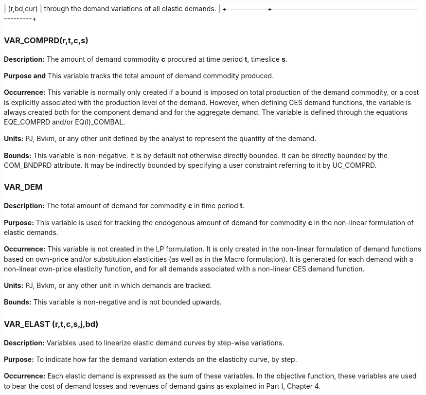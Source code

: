 |  (r,bd,cur) | through the demand variations of all elastic demands.  |
+-------------+--------------------------------------------------------+

### VAR_COMPRD(r,t,c,s)

**Description:** The amount of demand commodity **c** procured at time
period **t**, timeslice **s**.

**Purpose and** This variable tracks the total amount of demand
commodity produced.

**Occurrence:** This variable is normally only created if a bound is
imposed on total production of the demand commodity, or a cost is
explicitly associated with the production level of the demand. However,
when defining CES demand functions, the variable is always created both
for the component demand and for the aggregate demand. The variable is
defined through the equations EQE_COMPRD and/or EQ(l)\_COMBAL.

**Units:** PJ, Bvkm, or any other unit defined by the analyst to
represent the quantity of the demand.

**Bounds:** This variable is non-negative. It is by default not
otherwise directly bounded. It can be directly bounded by the COM_BNDPRD
attribute. It may be indirectly bounded by specifying a user constraint
referring to it by UC_COMPRD.

### VAR_DEM

**Description:** The total amount of demand for commodity **c** in time
period **t**.

**Purpose:** This variable is used for tracking the endogenous amount of
demand for commodity **c** in the non-linear formulation of elastic
demands.

**Occurrence:** This variable is not created in the LP formulation. It
is only created in the non-linear formulation of demand functions based
on own-price and/or substitution elasticities (as well as in the Macro
formulation). It is generated for each demand with a non-linear
own-price elasticity function, and for all demands associated with a
non-linear CES demand function.

**Units:** PJ, Bvkm, or any other unit in which demands are tracked.

**Bounds:** This variable is non-negative and is not bounded upwards.

### VAR_ELAST (r,t,c,s,j,bd)

**Description:** Variables used to linearize elastic demand curves by
step-wise variations.

**Purpose:** To indicate how far the demand variation extends on the
elasticity curve, by step.

**Occurrence:** Each elastic demand is expressed as the sum of these
variables. In the objective function, these variables are used to bear
the cost of demand losses and revenues of demand gains as explained in
Part I, Chapter 4.
